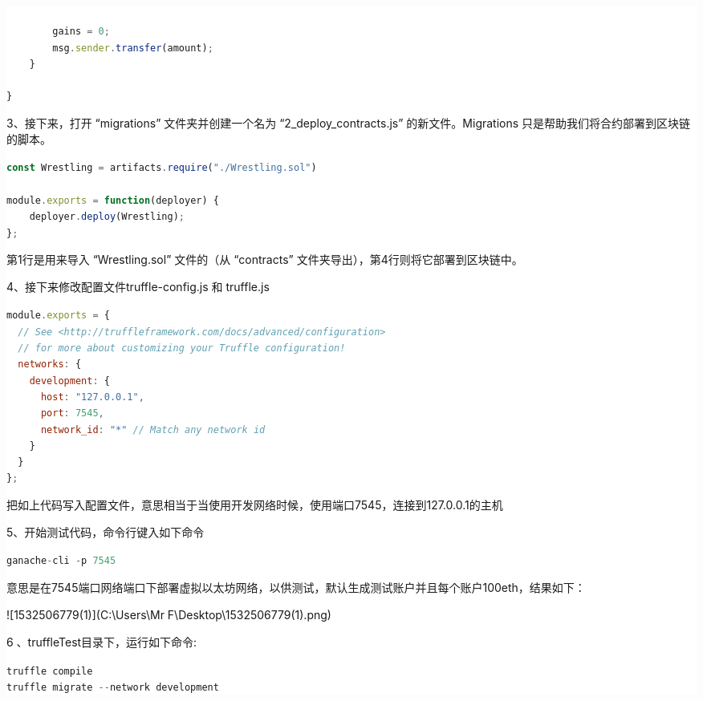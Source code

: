 ```javascript

        gains = 0;
        msg.sender.transfer(amount);
    }

}
```



3、接下来，打开 “migrations” 文件夹并创建一个名为 “2_deploy_contracts.js” 的新文件。Migrations 只是帮助我们将合约部署到区块链的脚本。

```javascript
const Wrestling = artifacts.require("./Wrestling.sol")

module.exports = function(deployer) {
    deployer.deploy(Wrestling);
};
```

第1行是用来导入 “Wrestling.sol” 文件的（从 “contracts” 文件夹导出），第4行则将它部署到区块链中。

4、接下来修改配置文件truffle-config.js 和 truffle.js

```javascript
module.exports = {
  // See <http://truffleframework.com/docs/advanced/configuration>
  // for more about customizing your Truffle configuration!
  networks: {
    development: {
      host: "127.0.0.1",
      port: 7545,
      network_id: "*" // Match any network id
    }
  }
};
```

把如上代码写入配置文件，意思相当于当使用开发网络时候，使用端口7545，连接到127.0.0.1的主机

5、开始测试代码，命令行键入如下命令

```javascript
ganache-cli -p 7545
```

意思是在7545端口网络端口下部署虚拟以太坊网络，以供测试，默认生成测试账户并且每个账户100eth，结果如下：

![1532506779(1)](C:\Users\Mr F\Desktop\1532506779(1).png)



6 、truffleTest目录下，运行如下命令:

```javascript
truffle compile
truffle migrate --network development
```
